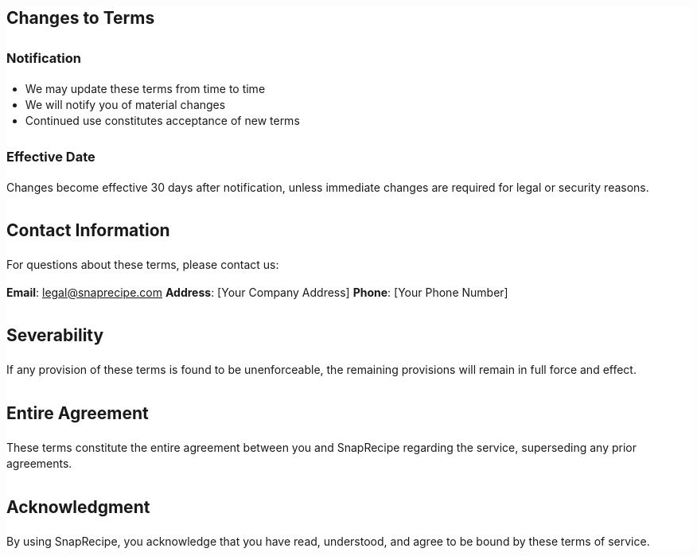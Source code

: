## Changes to Terms

### Notification
- We may update these terms from time to time
- We will notify you of material changes
- Continued use constitutes acceptance of new terms

### Effective Date
Changes become effective 30 days after notification, unless immediate changes are required for legal or security reasons.

## Contact Information

For questions about these terms, please contact us:

**Email**: legal@snaprecipe.com
**Address**: [Your Company Address]
**Phone**: [Your Phone Number]

## Severability

If any provision of these terms is found to be unenforceable, the remaining provisions will remain in full force and effect.

## Entire Agreement

These terms constitute the entire agreement between you and SnapRecipe regarding the service, superseding any prior agreements.

## Acknowledgment

By using SnapRecipe, you acknowledge that you have read, understood, and agree to be bound by these terms of service. 